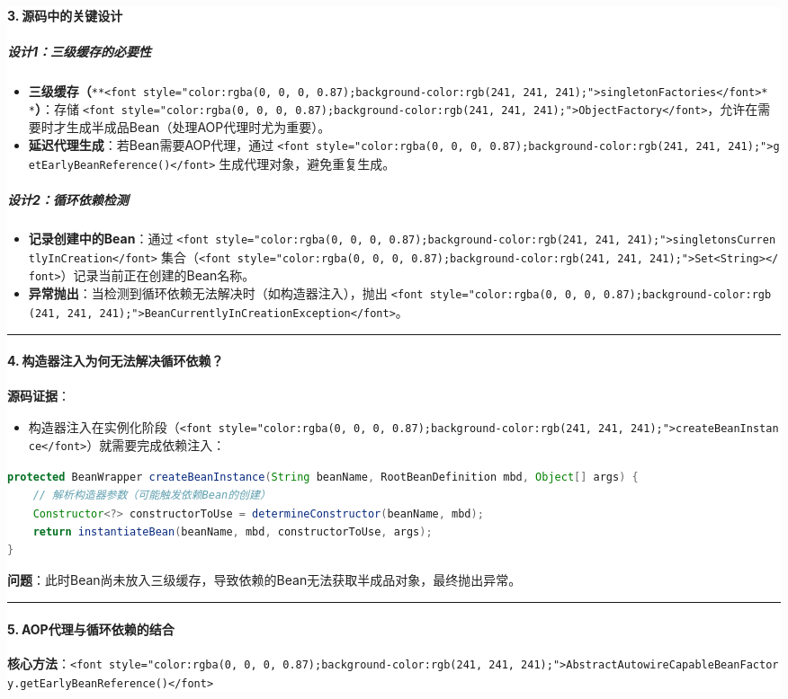 
#### **<font style="color:rgba(0, 0, 0, 0.87);">3. 源码中的关键设计</font>**
##### **<font style="color:rgba(0, 0, 0, 0.87);">设计1：三级缓存的必要性</font>**
+ **<font style="color:rgba(0, 0, 0, 0.87);">三级缓存（</font>**`**<font style="color:rgba(0, 0, 0, 0.87);background-color:rgb(241, 241, 241);">singletonFactories</font>**`**<font style="color:rgba(0, 0, 0, 0.87);">）</font>**<font style="color:rgba(0, 0, 0, 0.87);">：存储</font><font style="color:rgba(0, 0, 0, 0.87);"> </font>`<font style="color:rgba(0, 0, 0, 0.87);background-color:rgb(241, 241, 241);">ObjectFactory</font>`<font style="color:rgba(0, 0, 0, 0.87);">，允许在需要时才生成半成品Bean（处理AOP代理时尤为重要）。</font>
+ **<font style="color:rgba(0, 0, 0, 0.87);">延迟代理生成</font>**<font style="color:rgba(0, 0, 0, 0.87);">：若Bean需要AOP代理，通过</font><font style="color:rgba(0, 0, 0, 0.87);"> </font>`<font style="color:rgba(0, 0, 0, 0.87);background-color:rgb(241, 241, 241);">getEarlyBeanReference()</font>`<font style="color:rgba(0, 0, 0, 0.87);"> </font><font style="color:rgba(0, 0, 0, 0.87);">生成代理对象，避免重复生成。</font>

##### **<font style="color:rgba(0, 0, 0, 0.87);">设计2：循环依赖检测</font>**
+ **<font style="color:rgba(0, 0, 0, 0.87);">记录创建中的Bean</font>**<font style="color:rgba(0, 0, 0, 0.87);">：通过</font><font style="color:rgba(0, 0, 0, 0.87);"> </font>`<font style="color:rgba(0, 0, 0, 0.87);background-color:rgb(241, 241, 241);">singletonsCurrentlyInCreation</font>`<font style="color:rgba(0, 0, 0, 0.87);"> </font><font style="color:rgba(0, 0, 0, 0.87);">集合（</font>`<font style="color:rgba(0, 0, 0, 0.87);background-color:rgb(241, 241, 241);">Set<String></font>`<font style="color:rgba(0, 0, 0, 0.87);">）记录当前正在创建的Bean名称。</font>
+ **<font style="color:rgba(0, 0, 0, 0.87);">异常抛出</font>**<font style="color:rgba(0, 0, 0, 0.87);">：当检测到循环依赖无法解决时（如构造器注入），抛出</font><font style="color:rgba(0, 0, 0, 0.87);"> </font>`<font style="color:rgba(0, 0, 0, 0.87);background-color:rgb(241, 241, 241);">BeanCurrentlyInCreationException</font>`<font style="color:rgba(0, 0, 0, 0.87);">。</font>

---

#### **<font style="color:rgba(0, 0, 0, 0.87);">4. 构造器注入为何无法解决循环依赖？</font>**
**<font style="color:rgba(0, 0, 0, 0.87);">源码证据</font>**<font style="color:rgba(0, 0, 0, 0.87);">：</font>

+ <font style="color:rgba(0, 0, 0, 0.87);">构造器注入在实例化阶段（</font>`<font style="color:rgba(0, 0, 0, 0.87);background-color:rgb(241, 241, 241);">createBeanInstance</font>`<font style="color:rgba(0, 0, 0, 0.87);">）就需要完成依赖注入：</font>

```java
protected BeanWrapper createBeanInstance(String beanName, RootBeanDefinition mbd, Object[] args) {
    // 解析构造器参数（可能触发依赖Bean的创建）
    Constructor<?> constructorToUse = determineConstructor(beanName, mbd);
    return instantiateBean(beanName, mbd, constructorToUse, args);
}
```

**<font style="color:rgba(0, 0, 0, 0.87);">问题</font>**<font style="color:rgba(0, 0, 0, 0.87);">：此时Bean尚未放入三级缓存，导致依赖的Bean无法获取半成品对象，最终抛出异常。</font>

---

#### **<font style="color:rgba(0, 0, 0, 0.87);">5. AOP代理与循环依赖的结合</font>**
**<font style="color:rgba(0, 0, 0, 0.87);">核心方法</font>**<font style="color:rgba(0, 0, 0, 0.87);">：</font>`<font style="color:rgba(0, 0, 0, 0.87);background-color:rgb(241, 241, 241);">AbstractAutowireCapableBeanFactory.getEarlyBeanReference()</font>`

